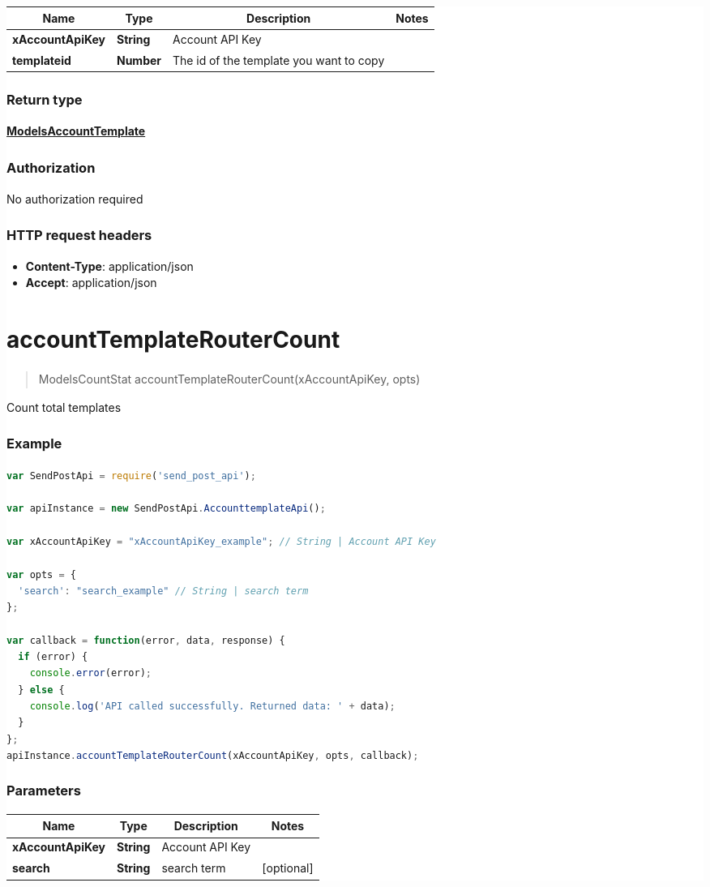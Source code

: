 Name | Type | Description  | Notes
------------- | ------------- | ------------- | -------------
 **xAccountApiKey** | **String**| Account API Key | 
 **templateid** | **Number**| The id of the template you want to copy | 

### Return type

[**ModelsAccountTemplate**](ModelsAccountTemplate.md)

### Authorization

No authorization required

### HTTP request headers

 - **Content-Type**: application/json
 - **Accept**: application/json

<a name="accountTemplateRouterCount"></a>
# **accountTemplateRouterCount**
> ModelsCountStat accountTemplateRouterCount(xAccountApiKey, opts)



Count total templates <br>

### Example
```javascript
var SendPostApi = require('send_post_api');

var apiInstance = new SendPostApi.AccounttemplateApi();

var xAccountApiKey = "xAccountApiKey_example"; // String | Account API Key

var opts = { 
  'search': "search_example" // String | search term
};

var callback = function(error, data, response) {
  if (error) {
    console.error(error);
  } else {
    console.log('API called successfully. Returned data: ' + data);
  }
};
apiInstance.accountTemplateRouterCount(xAccountApiKey, opts, callback);
```

### Parameters

Name | Type | Description  | Notes
------------- | ------------- | ------------- | -------------
 **xAccountApiKey** | **String**| Account API Key | 
 **search** | **String**| search term | [optional] 
